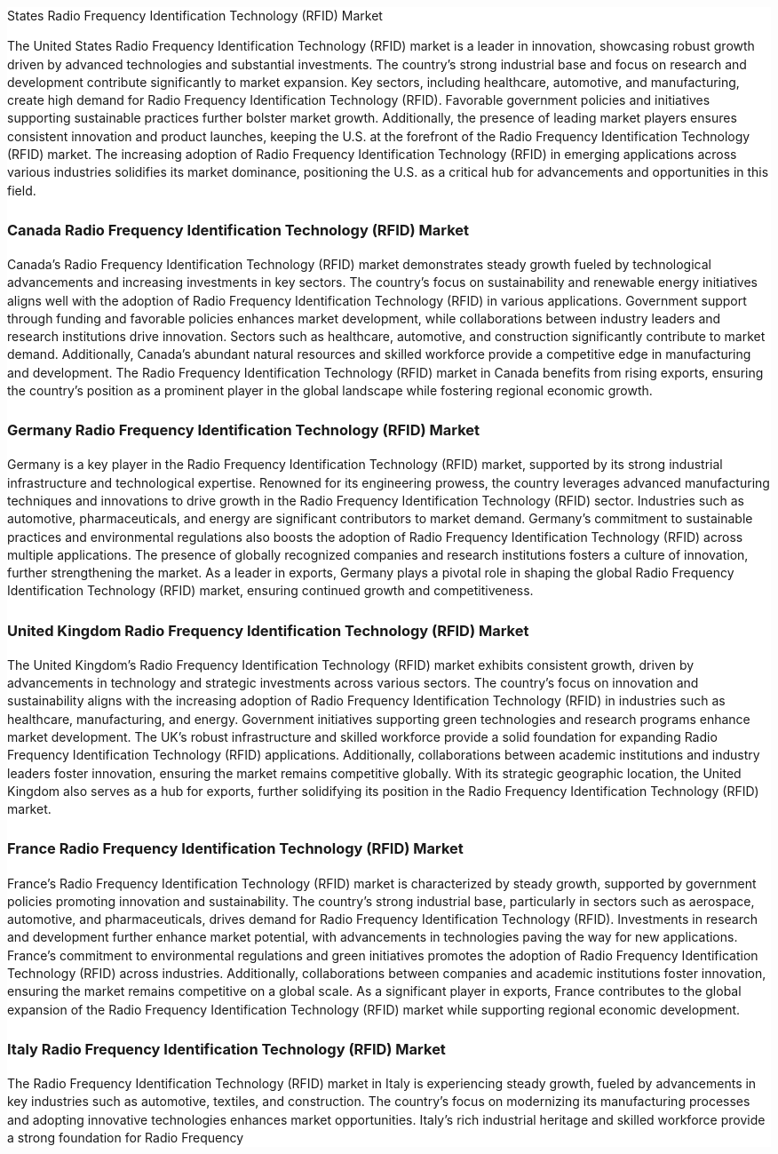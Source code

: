 States Radio Frequency Identification Technology (RFID) Market</h3><p>The United States Radio Frequency Identification Technology (RFID) market is a leader in innovation, showcasing robust growth driven by advanced technologies and substantial investments. The country&rsquo;s strong industrial base and focus on research and development contribute significantly to market expansion. Key sectors, including healthcare, automotive, and manufacturing, create high demand for Radio Frequency Identification Technology (RFID). Favorable government policies and initiatives supporting sustainable practices further bolster market growth. Additionally, the presence of leading market players ensures consistent innovation and product launches, keeping the U.S. at the forefront of the Radio Frequency Identification Technology (RFID) market. The increasing adoption of Radio Frequency Identification Technology (RFID) in emerging applications across various industries solidifies its market dominance, positioning the U.S. as a critical hub for advancements and opportunities in this field.</p><h3>Canada Radio Frequency Identification Technology (RFID) Market</h3><p>Canada&rsquo;s Radio Frequency Identification Technology (RFID) market demonstrates steady growth fueled by technological advancements and increasing investments in key sectors. The country&rsquo;s focus on sustainability and renewable energy initiatives aligns well with the adoption of Radio Frequency Identification Technology (RFID) in various applications. Government support through funding and favorable policies enhances market development, while collaborations between industry leaders and research institutions drive innovation. Sectors such as healthcare, automotive, and construction significantly contribute to market demand. Additionally, Canada&rsquo;s abundant natural resources and skilled workforce provide a competitive edge in manufacturing and development. The Radio Frequency Identification Technology (RFID) market in Canada benefits from rising exports, ensuring the country&rsquo;s position as a prominent player in the global landscape while fostering regional economic growth.</p><h3>Germany Radio Frequency Identification Technology (RFID) Market</h3><p>Germany is a key player in the Radio Frequency Identification Technology (RFID) market, supported by its strong industrial infrastructure and technological expertise. Renowned for its engineering prowess, the country leverages advanced manufacturing techniques and innovations to drive growth in the Radio Frequency Identification Technology (RFID) sector. Industries such as automotive, pharmaceuticals, and energy are significant contributors to market demand. Germany&rsquo;s commitment to sustainable practices and environmental regulations also boosts the adoption of Radio Frequency Identification Technology (RFID) across multiple applications. The presence of globally recognized companies and research institutions fosters a culture of innovation, further strengthening the market. As a leader in exports, Germany plays a pivotal role in shaping the global Radio Frequency Identification Technology (RFID) market, ensuring continued growth and competitiveness.</p><h3>United Kingdom Radio Frequency Identification Technology (RFID) Market</h3><p>The United Kingdom&rsquo;s Radio Frequency Identification Technology (RFID) market exhibits consistent growth, driven by advancements in technology and strategic investments across various sectors. The country&rsquo;s focus on innovation and sustainability aligns with the increasing adoption of Radio Frequency Identification Technology (RFID) in industries such as healthcare, manufacturing, and energy. Government initiatives supporting green technologies and research programs enhance market development. The UK&rsquo;s robust infrastructure and skilled workforce provide a solid foundation for expanding Radio Frequency Identification Technology (RFID) applications. Additionally, collaborations between academic institutions and industry leaders foster innovation, ensuring the market remains competitive globally. With its strategic geographic location, the United Kingdom also serves as a hub for exports, further solidifying its position in the Radio Frequency Identification Technology (RFID) market.</p><h3>France Radio Frequency Identification Technology (RFID) Market</h3><p>France&rsquo;s Radio Frequency Identification Technology (RFID) market is characterized by steady growth, supported by government policies promoting innovation and sustainability. The country&rsquo;s strong industrial base, particularly in sectors such as aerospace, automotive, and pharmaceuticals, drives demand for Radio Frequency Identification Technology (RFID). Investments in research and development further enhance market potential, with advancements in technologies paving the way for new applications. France&rsquo;s commitment to environmental regulations and green initiatives promotes the adoption of Radio Frequency Identification Technology (RFID) across industries. Additionally, collaborations between companies and academic institutions foster innovation, ensuring the market remains competitive on a global scale. As a significant player in exports, France contributes to the global expansion of the Radio Frequency Identification Technology (RFID) market while supporting regional economic development.</p><h3>Italy Radio Frequency Identification Technology (RFID) Market</h3><p>The Radio Frequency Identification Technology (RFID) market in Italy is experiencing steady growth, fueled by advancements in key industries such as automotive, textiles, and construction. The country&rsquo;s focus on modernizing its manufacturing processes and adopting innovative technologies enhances market opportunities. Italy&rsquo;s rich industrial heritage and skilled workforce provide a strong foundation for Radio Frequency